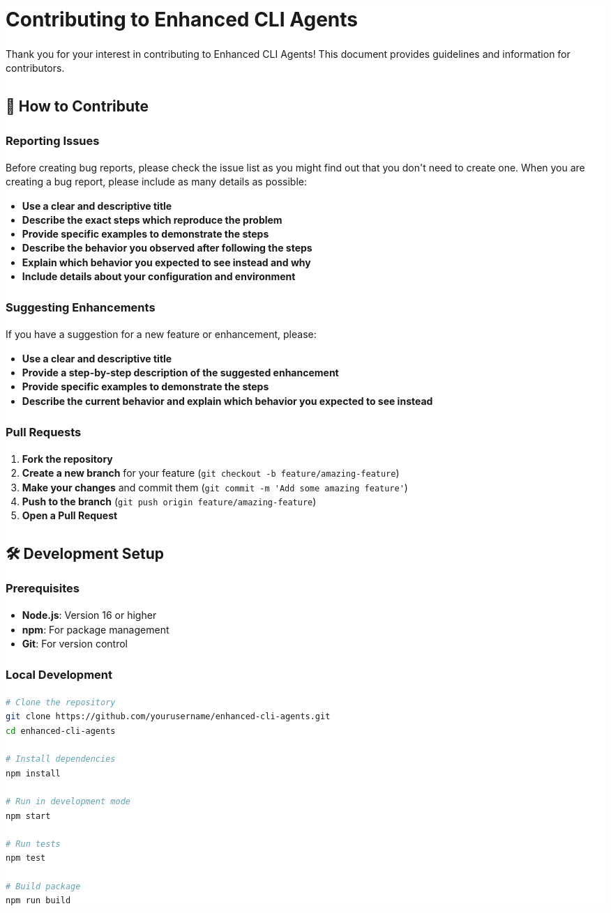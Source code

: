 # Contributing to Enhanced CLI Agents

Thank you for your interest in contributing to Enhanced CLI Agents! This document provides guidelines and information for contributors.

## 🤝 How to Contribute

### Reporting Issues

Before creating bug reports, please check the issue list as you might find out that you don't need to create one. When you are creating a bug report, please include as many details as possible:

- **Use a clear and descriptive title**
- **Describe the exact steps which reproduce the problem**
- **Provide specific examples to demonstrate the steps**
- **Describe the behavior you observed after following the steps**
- **Explain which behavior you expected to see instead and why**
- **Include details about your configuration and environment**

### Suggesting Enhancements

If you have a suggestion for a new feature or enhancement, please:

- **Use a clear and descriptive title**
- **Provide a step-by-step description of the suggested enhancement**
- **Provide specific examples to demonstrate the steps**
- **Describe the current behavior and explain which behavior you expected to see instead**

### Pull Requests

1. **Fork the repository**
2. **Create a new branch** for your feature (`git checkout -b feature/amazing-feature`)
3. **Make your changes** and commit them (`git commit -m 'Add some amazing feature'`)
4. **Push to the branch** (`git push origin feature/amazing-feature`)
5. **Open a Pull Request**

## 🛠️ Development Setup

### Prerequisites

- **Node.js**: Version 16 or higher
- **npm**: For package management
- **Git**: For version control

### Local Development

```bash
# Clone the repository
git clone https://github.com/yourusername/enhanced-cli-agents.git
cd enhanced-cli-agents

# Install dependencies
npm install

# Run in development mode
npm start

# Run tests
npm test

# Build package
npm run build
```
